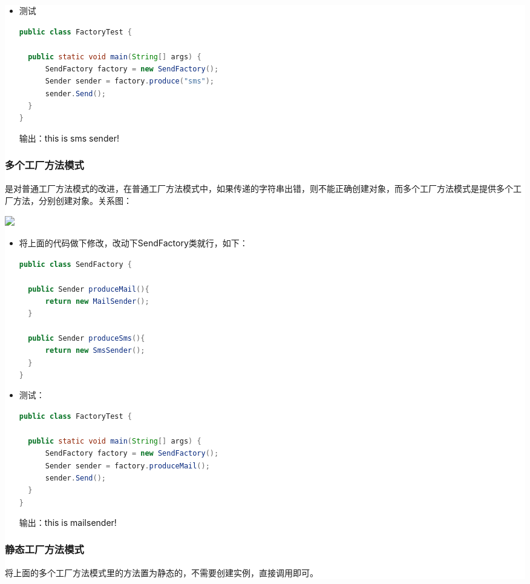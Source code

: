 * 测试

  ```java
  public class FactoryTest {
   
  	public static void main(String[] args) {
  		SendFactory factory = new SendFactory();
  		Sender sender = factory.produce("sms");
  		sender.Send();
  	}
  }
  ```

  输出：this is sms sender!

### 多个工厂方法模式

​	是对普通工厂方法模式的改进，在普通工厂方法模式中，如果传递的字符串出错，则不能正确创建对象，而多个工厂方法模式是提供多个工厂方法，分别创建对象。关系图：

![](https://ws2.sinaimg.cn/large/006tNbRwly1fya6kojs2fj30iu08m0t7.jpg)

* 将上面的代码做下修改，改动下SendFactory类就行，如下：

  ```java
  public class SendFactory {
  	
  	public Sender produceMail(){
  		return new MailSender();
  	}
  	
  	public Sender produceSms(){
  		return new SmsSender();
  	}
  }
  
  ```

* 测试：

  ```java
  public class FactoryTest {
   
  	public static void main(String[] args) {
  		SendFactory factory = new SendFactory();
  		Sender sender = factory.produceMail();
  		sender.Send();
  	}
  }
  
  ```

  输出：this is mailsender!

### 静态工厂方法模式

​	将上面的多个工厂方法模式里的方法置为静态的，不需要创建实例，直接调用即可。

